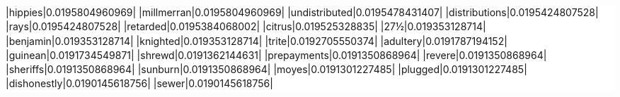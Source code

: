 |hippies|0.0195804960969|
|millmerran|0.0195804960969|
|undistributed|0.0195478431407|
|distributions|0.0195424807528|
|rays|0.0195424807528|
|retarded|0.0195384068002|
|citrus|0.019525328835|
|27½|0.019353128714|
|benjamin|0.019353128714|
|knighted|0.019353128714|
|trite|0.0192705550374|
|adultery|0.0191787194152|
|guinean|0.0191734549871|
|shrewd|0.0191362144631|
|prepayments|0.0191350868964|
|revere|0.0191350868964|
|sheriffs|0.0191350868964|
|sunburn|0.0191350868964|
|moyes|0.0191301227485|
|plugged|0.0191301227485|
|dishonestly|0.0190145618756|
|sewer|0.0190145618756|
